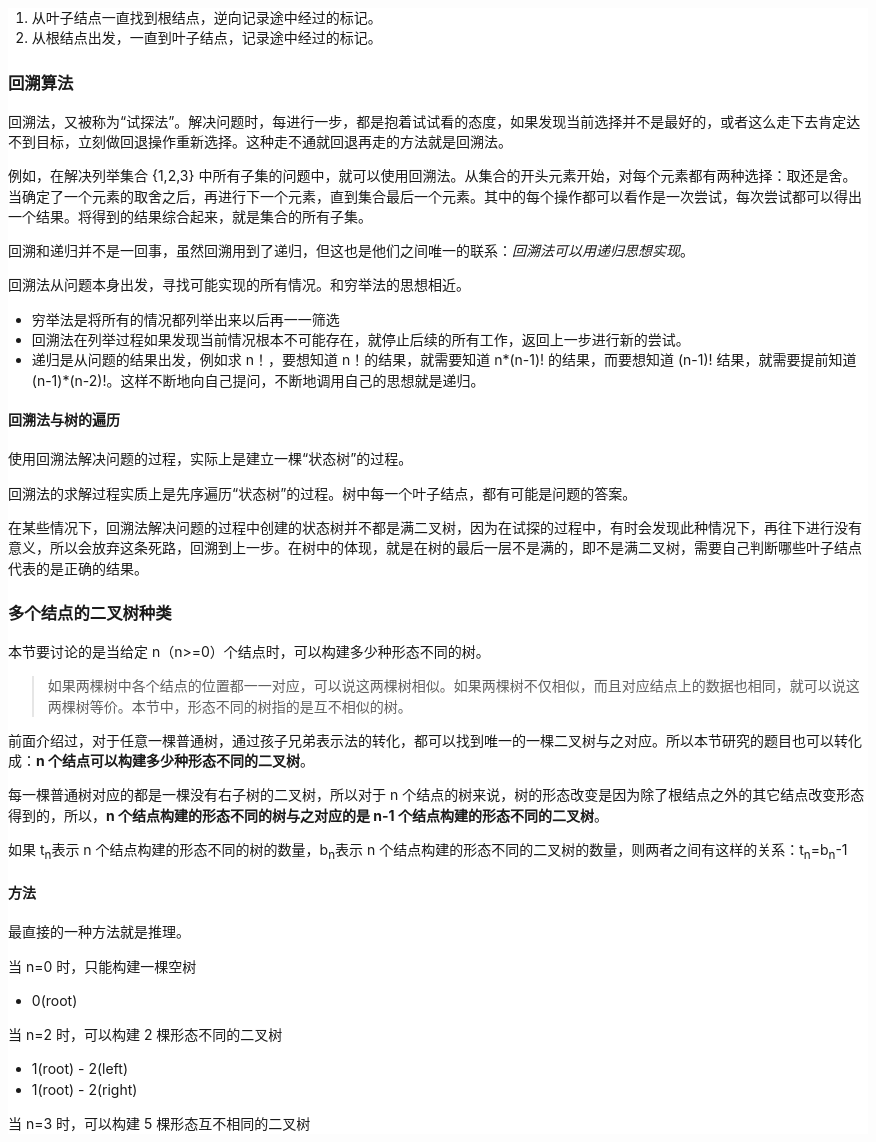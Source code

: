 1. 从叶子结点一直找到根结点，逆向记录途中经过的标记。
2. 从根结点出发，一直到叶子结点，记录途中经过的标记。



### 回溯算法

回溯法，又被称为“试探法”。解决问题时，每进行一步，都是抱着试试看的态度，如果发现当前选择并不是最好的，或者这么走下去肯定达不到目标，立刻做回退操作重新选择。这种走不通就回退再走的方法就是回溯法。

例如，在解决列举集合 {1,2,3} 中所有子集的问题中，就可以使用回溯法。从集合的开头元素开始，对每个元素都有两种选择：取还是舍。当确定了一个元素的取舍之后，再进行下一个元素，直到集合最后一个元素。其中的每个操作都可以看作是一次尝试，每次尝试都可以得出一个结果。将得到的结果综合起来，就是集合的所有子集。


回溯和递归并不是一回事，虽然回溯用到了递归，但这也是他们之间唯一的联系：*回溯法可以用递归思想实现*。

回溯法从问题本身出发，寻找可能实现的所有情况。和穷举法的思想相近。

- 穷举法是将所有的情况都列举出来以后再一一筛选
- 回溯法在列举过程如果发现当前情况根本不可能存在，就停止后续的所有工作，返回上一步进行新的尝试。
- 递归是从问题的结果出发，例如求 n！，要想知道 n！的结果，就需要知道 n*(n-1)! 的结果，而要想知道 (n-1)! 结果，就需要提前知道 (n-1)*(n-2)!。这样不断地向自己提问，不断地调用自己的思想就是递归。

#### 回溯法与树的遍历

使用回溯法解决问题的过程，实际上是建立一棵“状态树”的过程。

回溯法的求解过程实质上是先序遍历“状态树”的过程。树中每一个叶子结点，都有可能是问题的答案。

在某些情况下，回溯法解决问题的过程中创建的状态树并不都是满二叉树，因为在试探的过程中，有时会发现此种情况下，再往下进行没有意义，所以会放弃这条死路，回溯到上一步。在树中的体现，就是在树的最后一层不是满的，即不是满二叉树，需要自己判断哪些叶子结点代表的是正确的结果。



### 多个结点的二叉树种类

本节要讨论的是当给定 n（n>=0）个结点时，可以构建多少种形态不同的树。

> 如果两棵树中各个结点的位置都一一对应，可以说这两棵树相似。如果两棵树不仅相似，而且对应结点上的数据也相同，就可以说这两棵树等价。本节中，形态不同的树指的是互不相似的树。

前面介绍过，对于任意一棵普通树，通过孩子兄弟表示法的转化，都可以找到唯一的一棵二叉树与之对应。所以本节研究的题目也可以转化成：**n 个结点可以构建多少种形态不同的二叉树**。

每一棵普通树对应的都是一棵没有右子树的二叉树，所以对于 n 个结点的树来说，树的形态改变是因为除了根结点之外的其它结点改变形态得到的，所以，**n 个结点构建的形态不同的树与之对应的是 n-1 个结点构建的形态不同的二叉树**。

如果 t<sub>n</sub>表示 n 个结点构建的形态不同的树的数量，b<sub>n</sub>表示 n 个结点构建的形态不同的二叉树的数量，则两者之间有这样的关系：t<sub>n</sub>=b<sub>n</sub>-1



#### 方法

最直接的一种方法就是推理。

当 n=0 时，只能构建一棵空树
- 0(root)


当 n=2 时，可以构建 2 棵形态不同的二叉树
- 1(root) - 2(left)
- 1(root) - 2(right)

当 n=3 时，可以构建 5 棵形态互不相同的二叉树
